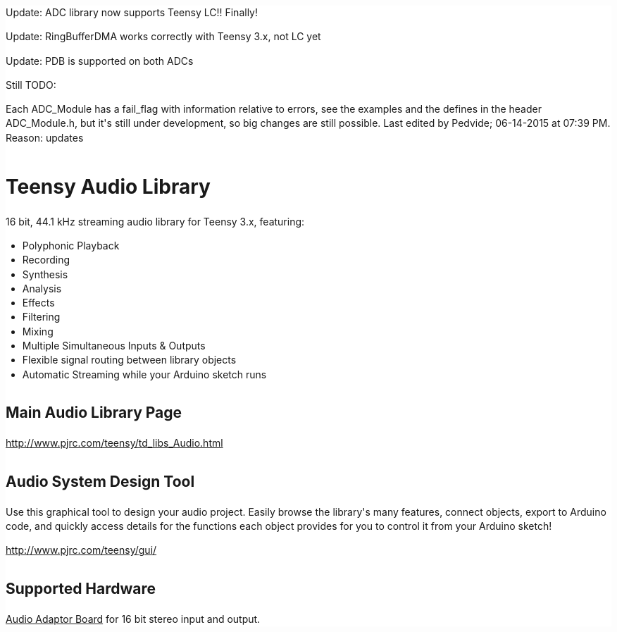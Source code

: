 Update: ADC library now supports Teensy LC!! Finally!

Update: RingBufferDMA works correctly with Teensy 3.x, not LC yet

Update: PDB is supported on both ADCs

Still TODO:

Each ADC_Module has a fail_flag with information relative to errors, see the examples and the defines in the header ADC_Module.h, but it's still under development, so big changes are still possible.
Last edited by Pedvide; 06-14-2015 at 07:39 PM. Reason: updates

Teensy Audio Library
====================

16 bit, 44.1 kHz streaming audio library for Teensy 3.x, featuring:

* Polyphonic Playback
* Recording
* Synthesis
* Analysis
* Effects
* Filtering
* Mixing
* Multiple Simultaneous Inputs & Outputs
* Flexible signal routing between library objects
* Automatic Streaming while your Arduino sketch runs

Main Audio Library Page
-----------------------

http://www.pjrc.com/teensy/td_libs_Audio.html


Audio System Design Tool
------------------------

Use this graphical tool to design your audio project.  Easily browse the library's many features, connect objects, export to Arduino code, and quickly access details for the functions each object provides for you to control it from your Arduino sketch!

http://www.pjrc.com/teensy/gui/


Supported Hardware
------------------

[Audio Adaptor Board](http://www.pjrc.com/store/teensy3_audio.html) for 16 bit stereo input and output.
